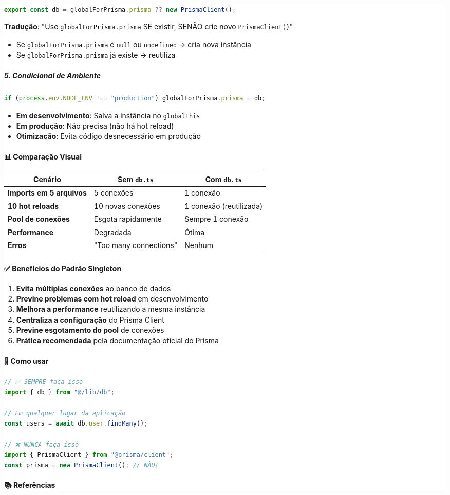 ```typescript
export const db = globalForPrisma.prisma ?? new PrismaClient();
```

**Tradução**: "Use `globalForPrisma.prisma` SE existir, SENÃO crie novo `PrismaClient()`"

- Se `globalForPrisma.prisma` é `null` ou `undefined` → cria nova instância
- Se `globalForPrisma.prisma` já existe → reutiliza

##### 5. **Condicional de Ambiente**

```typescript
if (process.env.NODE_ENV !== "production") globalForPrisma.prisma = db;
```

- **Em desenvolvimento**: Salva a instância no `globalThis`
- **Em produção**: Não precisa (não há hot reload)
- **Otimização**: Evita código desnecessário em produção

#### 📊 Comparação Visual

| Cenário | Sem `db.ts` | Com `db.ts` |
|---------|------------|-------------|
| **Imports em 5 arquivos** | 5 conexões | 1 conexão |
| **10 hot reloads** | 10 novas conexões | 1 conexão (reutilizada) |
| **Pool de conexões** | Esgota rapidamente | Sempre 1 conexão |
| **Performance** | Degradada | Ótima |
| **Erros** | "Too many connections" | Nenhum |

#### ✅ Benefícios do Padrão Singleton

1. **Evita múltiplas conexões** ao banco de dados
2. **Previne problemas com hot reload** em desenvolvimento
3. **Melhora a performance** reutilizando a mesma instância
4. **Centraliza a configuração** do Prisma Client
5. **Previne esgotamento do pool** de conexões
6. **Prática recomendada** pela documentação oficial do Prisma

#### 🚀 Como usar

```typescript
// ✅ SEMPRE faça isso
import { db } from "@/lib/db";

// Em qualquer lugar da aplicação
const users = await db.user.findMany();

// ❌ NUNCA faça isso
import { PrismaClient } from "@prisma/client";
const prisma = new PrismaClient(); // NÃO!
```

#### 📚 Referências
